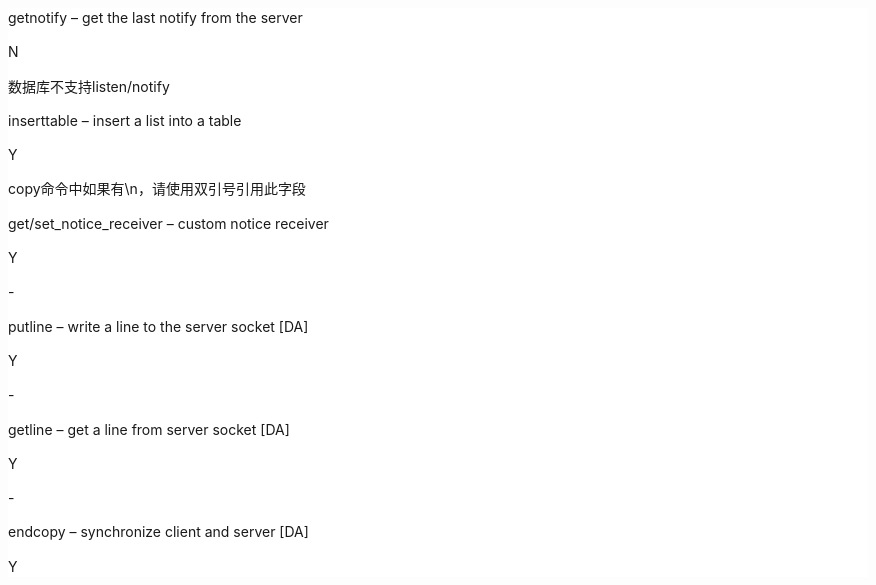 </td>
</tr>
<tr id="row18131711125420"><td class="cellrowborder" valign="top" headers="mcps1.2.5.1.1 "><p id="p481321185411"><a name="p481321185411"></a><a name="p481321185411"></a>getnotify – get the last notify from the server</p>
</td>
<td class="cellrowborder" valign="top" headers="mcps1.2.5.1.1 "><p id="p78131115542"><a name="p78131115542"></a><a name="p78131115542"></a>N</p>
</td>
<td class="cellrowborder" valign="top" headers="mcps1.2.5.1.2 "><p id="p1181314115549"><a name="p1181314115549"></a><a name="p1181314115549"></a>数据库不支持listen/notify</p>
</td>
</tr>
<tr id="row1181321105412"><td class="cellrowborder" valign="top" headers="mcps1.2.5.1.1 "><p id="p188131511115414"><a name="p188131511115414"></a><a name="p188131511115414"></a>inserttable – insert a list into a table</p>
</td>
<td class="cellrowborder" valign="top" headers="mcps1.2.5.1.1 "><p id="p4813141111541"><a name="p4813141111541"></a><a name="p4813141111541"></a>Y</p>
</td>
<td class="cellrowborder" valign="top" headers="mcps1.2.5.1.2 "><p id="p1381341115411"><a name="p1381341115411"></a><a name="p1381341115411"></a>copy命令中如果有\n，请使用双引号引用此字段</p>
</td>
</tr>
<tr id="row481341111549"><td class="cellrowborder" valign="top" headers="mcps1.2.5.1.1 "><p id="p20813111117548"><a name="p20813111117548"></a><a name="p20813111117548"></a>get/set_notice_receiver – custom notice receiver</p>
</td>
<td class="cellrowborder" valign="top" headers="mcps1.2.5.1.1 "><p id="p4813171111549"><a name="p4813171111549"></a><a name="p4813171111549"></a>Y</p>
</td>
<td class="cellrowborder" valign="top" headers="mcps1.2.5.1.2 "><p id="p1881371118545"><a name="p1881371118545"></a><a name="p1881371118545"></a>-</p>
</td>
</tr>
<tr id="row28132112545"><td class="cellrowborder" valign="top" headers="mcps1.2.5.1.1 "><p id="p98139112542"><a name="p98139112542"></a><a name="p98139112542"></a>putline – write a line to the server socket [DA]</p>
</td>
<td class="cellrowborder" valign="top" headers="mcps1.2.5.1.1 "><p id="p188147117546"><a name="p188147117546"></a><a name="p188147117546"></a>Y</p>
</td>
<td class="cellrowborder" valign="top" headers="mcps1.2.5.1.2 "><p id="p1281411119544"><a name="p1281411119544"></a><a name="p1281411119544"></a>-</p>
</td>
</tr>
<tr id="row18141511115416"><td class="cellrowborder" valign="top" headers="mcps1.2.5.1.1 "><p id="p5814141155416"><a name="p5814141155416"></a><a name="p5814141155416"></a>getline – get a line from server socket [DA]</p>
</td>
<td class="cellrowborder" valign="top" headers="mcps1.2.5.1.1 "><p id="p17814131145418"><a name="p17814131145418"></a><a name="p17814131145418"></a>Y</p>
</td>
<td class="cellrowborder" valign="top" headers="mcps1.2.5.1.2 "><p id="p13814111112549"><a name="p13814111112549"></a><a name="p13814111112549"></a>-</p>
</td>
</tr>
<tr id="row13814161113549"><td class="cellrowborder" valign="top" headers="mcps1.2.5.1.1 "><p id="p16814911125416"><a name="p16814911125416"></a><a name="p16814911125416"></a>endcopy – synchronize client and server [DA]</p>
</td>
<td class="cellrowborder" valign="top" headers="mcps1.2.5.1.1 "><p id="p148141211135414"><a name="p148141211135414"></a><a name="p148141211135414"></a>Y</p>
</td>
